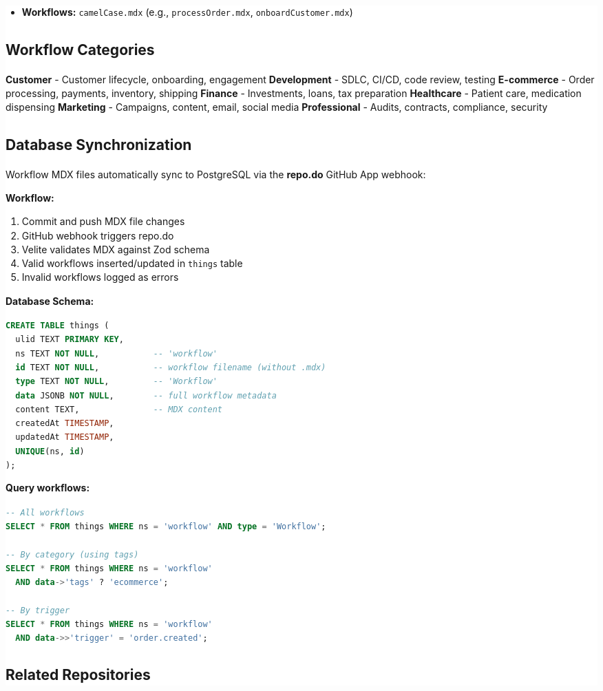 - **Workflows:** `camelCase.mdx` (e.g., `processOrder.mdx`, `onboardCustomer.mdx`)

## Workflow Categories

**Customer** - Customer lifecycle, onboarding, engagement
**Development** - SDLC, CI/CD, code review, testing
**E-commerce** - Order processing, payments, inventory, shipping
**Finance** - Investments, loans, tax preparation
**Healthcare** - Patient care, medication dispensing
**Marketing** - Campaigns, content, email, social media
**Professional** - Audits, contracts, compliance, security

## Database Synchronization

Workflow MDX files automatically sync to PostgreSQL via the **repo.do** GitHub App webhook:

**Workflow:**
1. Commit and push MDX file changes
2. GitHub webhook triggers repo.do
3. Velite validates MDX against Zod schema
4. Valid workflows inserted/updated in `things` table
5. Invalid workflows logged as errors

**Database Schema:**
```sql
CREATE TABLE things (
  ulid TEXT PRIMARY KEY,
  ns TEXT NOT NULL,           -- 'workflow'
  id TEXT NOT NULL,           -- workflow filename (without .mdx)
  type TEXT NOT NULL,         -- 'Workflow'
  data JSONB NOT NULL,        -- full workflow metadata
  content TEXT,               -- MDX content
  createdAt TIMESTAMP,
  updatedAt TIMESTAMP,
  UNIQUE(ns, id)
);
```

**Query workflows:**
```sql
-- All workflows
SELECT * FROM things WHERE ns = 'workflow' AND type = 'Workflow';

-- By category (using tags)
SELECT * FROM things WHERE ns = 'workflow'
  AND data->'tags' ? 'ecommerce';

-- By trigger
SELECT * FROM things WHERE ns = 'workflow'
  AND data->>'trigger' = 'order.created';
```

## Related Repositories
